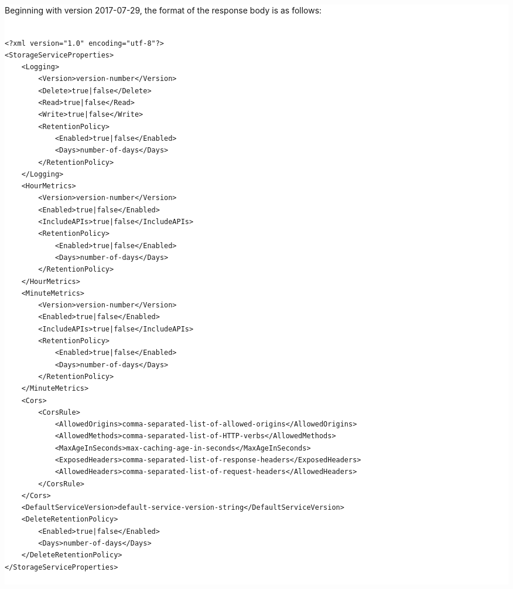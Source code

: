  Beginning with version 2017-07-29, the format of the response body is as follows:  
  
```  
  
<?xml version="1.0" encoding="utf-8"?>  
<StorageServiceProperties>  
    <Logging>  
        <Version>version-number</Version>  
        <Delete>true|false</Delete>  
        <Read>true|false</Read>  
        <Write>true|false</Write>  
        <RetentionPolicy>  
            <Enabled>true|false</Enabled>  
            <Days>number-of-days</Days>  
        </RetentionPolicy>  
    </Logging>  
    <HourMetrics>  
        <Version>version-number</Version>  
        <Enabled>true|false</Enabled>  
        <IncludeAPIs>true|false</IncludeAPIs>  
        <RetentionPolicy>  
            <Enabled>true|false</Enabled>  
            <Days>number-of-days</Days>  
        </RetentionPolicy>  
    </HourMetrics>  
    <MinuteMetrics>  
        <Version>version-number</Version>  
        <Enabled>true|false</Enabled>  
        <IncludeAPIs>true|false</IncludeAPIs>  
        <RetentionPolicy>  
            <Enabled>true|false</Enabled>  
            <Days>number-of-days</Days>  
        </RetentionPolicy>  
    </MinuteMetrics>  
    <Cors>  
        <CorsRule>  
            <AllowedOrigins>comma-separated-list-of-allowed-origins</AllowedOrigins>  
            <AllowedMethods>comma-separated-list-of-HTTP-verbs</AllowedMethods>  
            <MaxAgeInSeconds>max-caching-age-in-seconds</MaxAgeInSeconds>  
            <ExposedHeaders>comma-separated-list-of-response-headers</ExposedHeaders>  
            <AllowedHeaders>comma-separated-list-of-request-headers</AllowedHeaders>  
        </CorsRule>  
    </Cors>  
    <DefaultServiceVersion>default-service-version-string</DefaultServiceVersion>  
    <DeleteRetentionPolicy>
        <Enabled>true|false</Enabled>
        <Days>number-of-days</Days>
    </DeleteRetentionPolicy>
</StorageServiceProperties>  
  
```  
